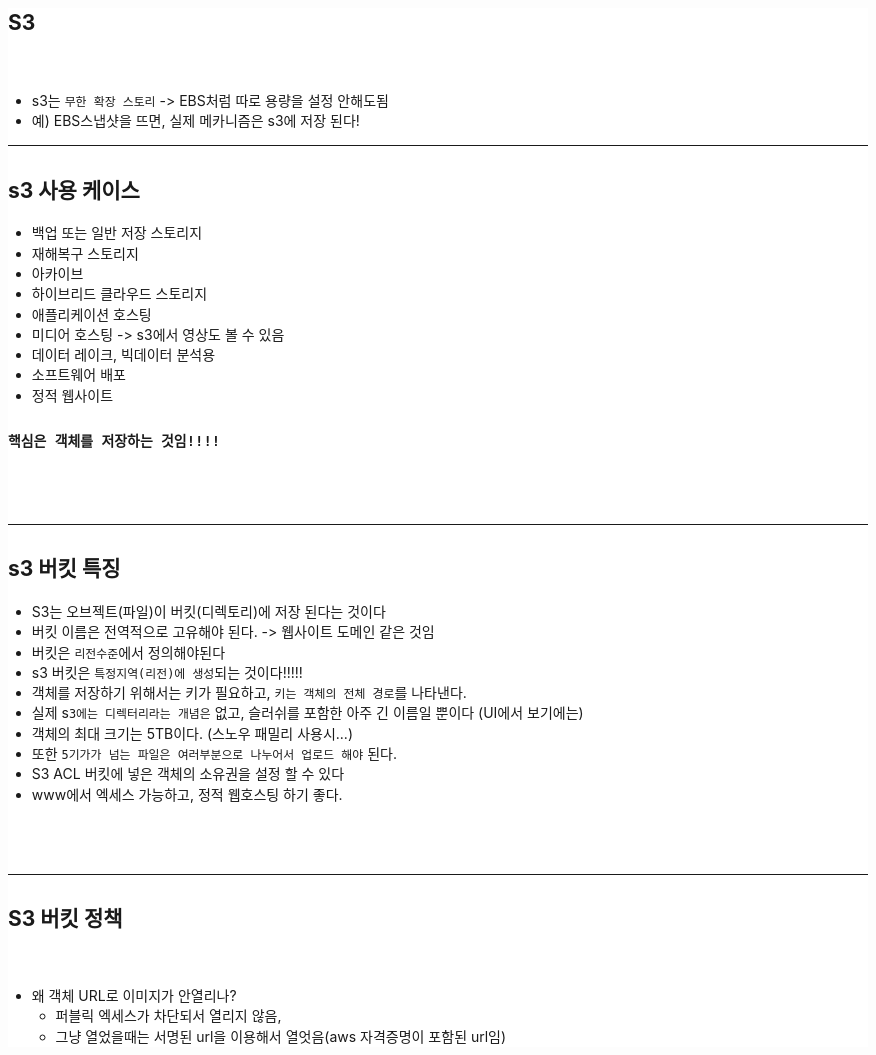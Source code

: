 ## S3

<br>

- s3는 `무한 확장 스토리` -> EBS처럼 따로 용량을 설정 안해도됨
- 예) EBS스냅샷을 뜨면, 실제 메카니즘은 s3에 저장 된다!

-----------------
## s3 사용 케이스

- 백업 또는 일반 저장 스토리지
- 재해복구 스토리지
- 아카이브
- 하이브리드 클라우드 스토리지
- 애플리케이션 호스팅
- 미디어 호스팅 -> s3에서 영상도 볼 수 있음
- 데이터 레이크, 빅데이터 분석용
- 소프트웨어 배포
- 정적 웹사이트

### `핵심은 객체를 저장하는 것임!!!!`

<br>
<br>

----------------

## s3 버킷 특징

- S3는 오브젝트(파일)이 버킷(디렉토리)에 저장 된다는 것이다
- 버킷 이름은 전역적으로 고유해야 된다. -> 웹사이트 도메인 같은 것임
- 버킷은 `리전수준`에서 정의해야된다
- s3 버킷은 `특정지역(리전)에 생성`되는 것이다!!!!!
- 객체를 저장하기 위해서는 키가 필요하고, `키는 객체의 전체 경로`를 나타낸다.
- 실제 s`3에는 디렉터리라는 개념은` 없고, 슬러쉬를 포함한 아주 긴 이름일 뿐이다 (UI에서 보기에는)
- 객체의 최대 크기는 5TB이다. (스노우 패밀리 사용시...)
- 또한 `5기가가 넘는 파일은 여러부분으로 나누어서 업로드 해야` 된다.
- S3 ACL 버킷에 넣은 객체의 소유권을 설정 할 수 있다
- www에서 엑세스 가능하고, 정적 웹호스팅 하기 좋다.

<br>
<br>

------

## S3 버킷 정책

<br>

- 왜 객체 URL로 이미지가 안열리나?
  - 퍼블릭 엑세스가 차단되서 열리지 않음,
  - 그냥 열었을때는 서명된 url을 이용해서 열엇음(aws 자격증명이 포함된 url임)
